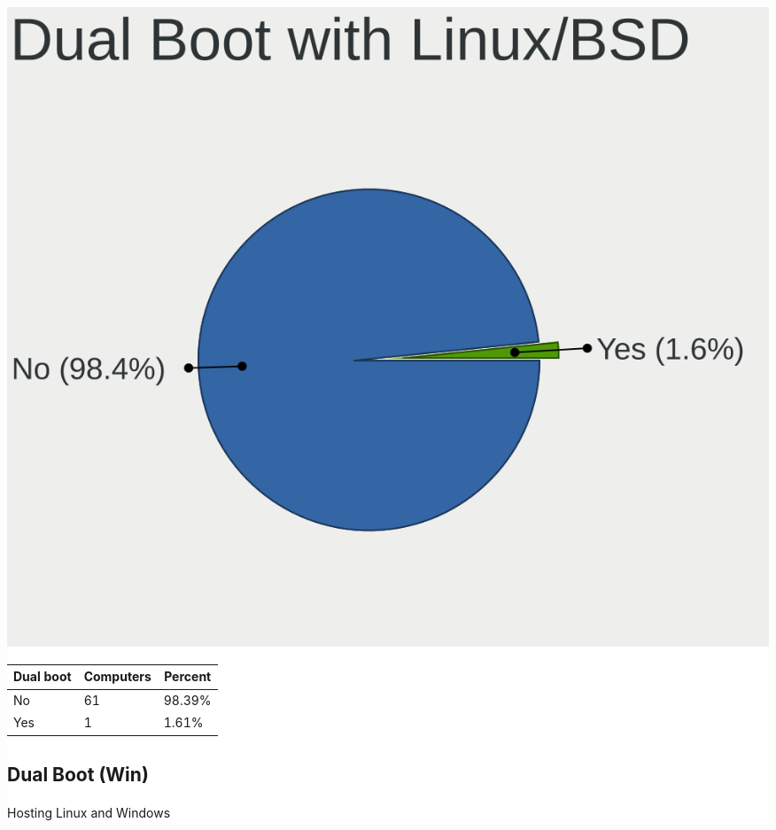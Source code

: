 ![Dual Boot with Linux/BSD](./All/images/pie_chart/os_dual_boot.svg)


| Dual boot | Computers | Percent |
|-----------|-----------|---------|
| No        | 61        | 98.39%  |
| Yes       | 1         | 1.61%   |

Dual Boot (Win)
---------------

Hosting Linux and Windows
